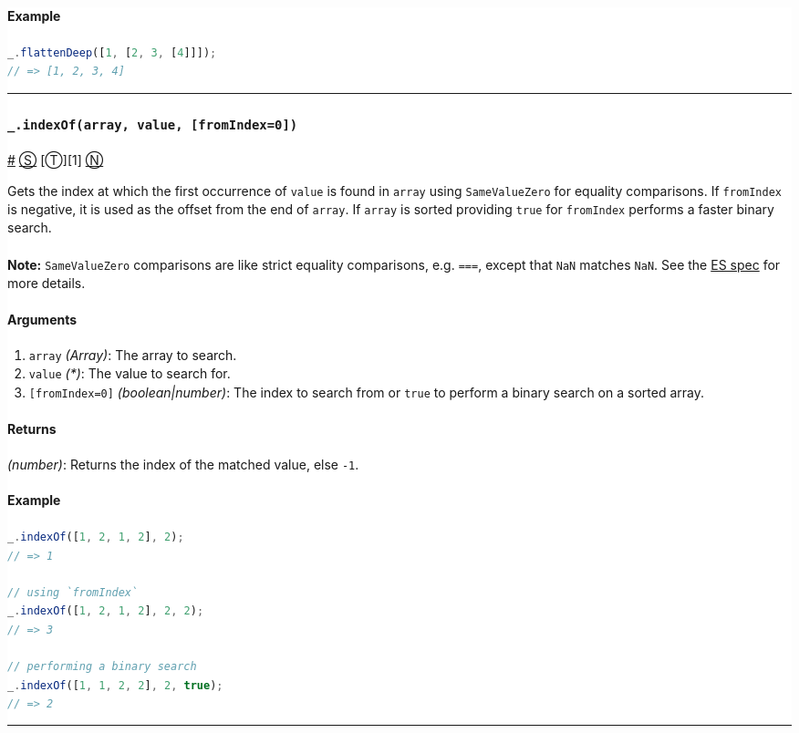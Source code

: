 #### Example
```js
_.flattenDeep([1, [2, 3, [4]]]);
// => [1, 2, 3, 4]
```
* * *





### <a id="_indexofarray-value-fromindex0"></a>`_.indexOf(array, value, [fromIndex=0])`
<a href="#_indexofarray-value-fromindex0">#</a> [&#x24C8;](https://github.com/lodash/lodash/blob/3.6.0/lodash.src.js#L5028 "View in source") [&#x24C9;][1] [&#x24C3;](https://www.npmjs.com/package/lodash.indexof "See the npm package")

Gets the index at which the first occurrence of `value` is found in `array`
using `SameValueZero` for equality comparisons. If `fromIndex` is negative,
it is used as the offset from the end of `array`. If `array` is sorted
providing `true` for `fromIndex` performs a faster binary search.
<br>
<br>
**Note:** `SameValueZero` comparisons are like strict equality comparisons,
e.g. `===`, except that `NaN` matches `NaN`. See the
[ES spec](https://people.mozilla.org/~jorendorff/es6-draft.html#sec-samevaluezero)
for more details.

#### Arguments
1. `array` *(Array)*: The array to search.
2. `value` *(&#42;)*: The value to search for.
3. `[fromIndex=0]` *(boolean|number)*: The index to search from or `true` to perform a binary search on a sorted array.

#### Returns
*(number)*:  Returns the index of the matched value, else `-1`.

#### Example
```js
_.indexOf([1, 2, 1, 2], 2);
// => 1

// using `fromIndex`
_.indexOf([1, 2, 1, 2], 2, 2);
// => 3

// performing a binary search
_.indexOf([1, 1, 2, 2], 2, true);
// => 2
```
* * *



